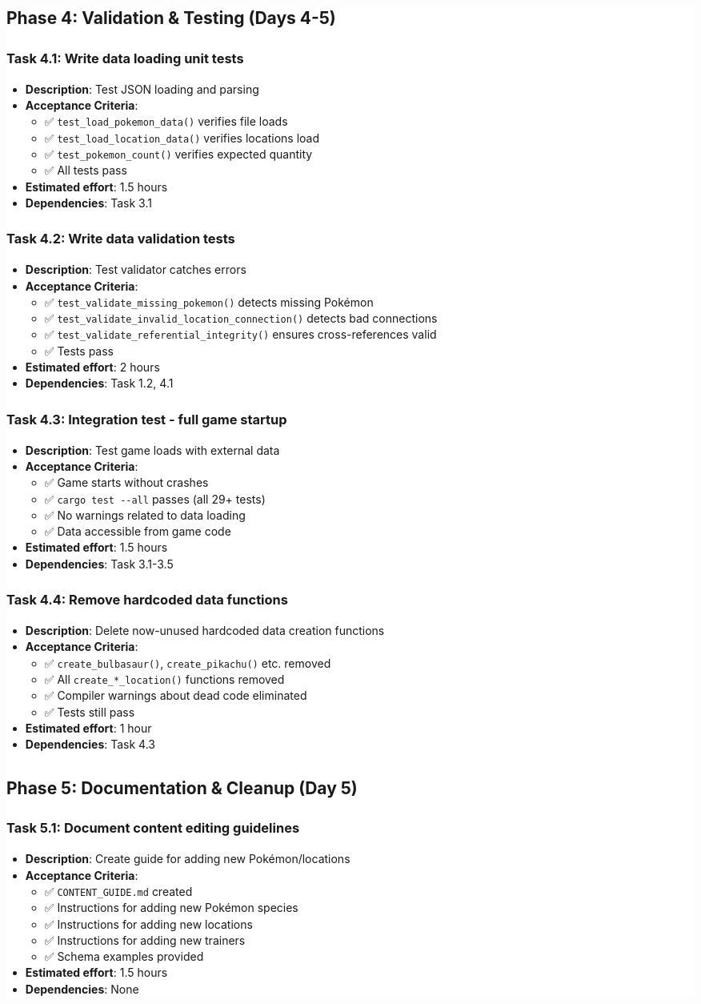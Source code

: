 ## Phase 4: Validation & Testing (Days 4-5)

### Task 4.1: Write data loading unit tests
- **Description**: Test JSON loading and parsing
- **Acceptance Criteria**:
  - ✅ `test_load_pokemon_data()` verifies file loads
  - ✅ `test_load_location_data()` verifies locations load
  - ✅ `test_pokemon_count()` verifies expected quantity
  - ✅ All tests pass
- **Estimated effort**: 1.5 hours
- **Dependencies**: Task 3.1

### Task 4.2: Write data validation tests
- **Description**: Test validator catches errors
- **Acceptance Criteria**:
  - ✅ `test_validate_missing_pokemon()` detects missing Pokémon
  - ✅ `test_validate_invalid_location_connection()` detects bad connections
  - ✅ `test_validate_referential_integrity()` ensures cross-references valid
  - ✅ Tests pass
- **Estimated effort**: 2 hours
- **Dependencies**: Task 1.2, 4.1

### Task 4.3: Integration test - full game startup
- **Description**: Test game loads with external data
- **Acceptance Criteria**:
  - ✅ Game starts without crashes
  - ✅ `cargo test --all` passes (all 29+ tests)
  - ✅ No warnings related to data loading
  - ✅ Data accessible from game code
- **Estimated effort**: 1.5 hours
- **Dependencies**: Task 3.1-3.5

### Task 4.4: Remove hardcoded data functions
- **Description**: Delete now-unused hardcoded data creation functions
- **Acceptance Criteria**:
  - ✅ `create_bulbasaur()`, `create_pikachu()` etc. removed
  - ✅ All `create_*_location()` functions removed
  - ✅ Compiler warnings about dead code eliminated
  - ✅ Tests still pass
- **Estimated effort**: 1 hour
- **Dependencies**: Task 4.3

## Phase 5: Documentation & Cleanup (Day 5)

### Task 5.1: Document content editing guidelines
- **Description**: Create guide for adding new Pokémon/locations
- **Acceptance Criteria**:
  - ✅ `CONTENT_GUIDE.md` created
  - ✅ Instructions for adding new Pokémon species
  - ✅ Instructions for adding new locations
  - ✅ Instructions for adding new trainers
  - ✅ Schema examples provided
- **Estimated effort**: 1.5 hours
- **Dependencies**: None
